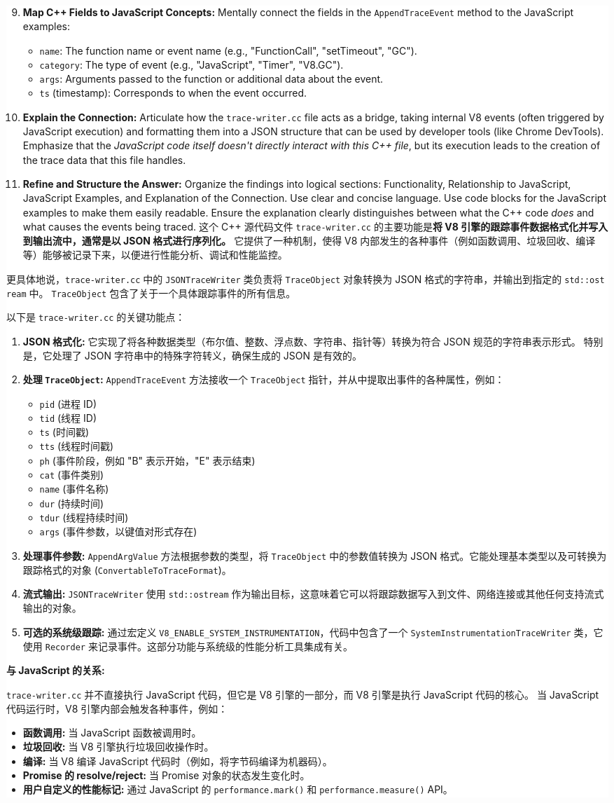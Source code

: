 9. **Map C++ Fields to JavaScript Concepts:**  Mentally connect the fields in the `AppendTraceEvent` method to the JavaScript examples:
    * `name`:  The function name or event name (e.g., "FunctionCall", "setTimeout", "GC").
    * `category`:  The type of event (e.g., "JavaScript", "Timer", "V8.GC").
    * `args`:  Arguments passed to the function or additional data about the event.
    * `ts` (timestamp):  Corresponds to when the event occurred.

10. **Explain the Connection:** Articulate how the `trace-writer.cc` file acts as a bridge, taking internal V8 events (often triggered by JavaScript execution) and formatting them into a JSON structure that can be used by developer tools (like Chrome DevTools). Emphasize that the *JavaScript code itself doesn't directly interact with this C++ file*, but its execution leads to the creation of the trace data that this file handles.

11. **Refine and Structure the Answer:** Organize the findings into logical sections: Functionality, Relationship to JavaScript, JavaScript Examples, and Explanation of the Connection. Use clear and concise language. Use code blocks for the JavaScript examples to make them easily readable. Ensure the explanation clearly distinguishes between what the C++ code *does* and what causes the events being traced.
这个 C++ 源代码文件 `trace-writer.cc` 的主要功能是**将 V8 引擎的跟踪事件数据格式化并写入到输出流中，通常是以 JSON 格式进行序列化。**  它提供了一种机制，使得 V8 内部发生的各种事件（例如函数调用、垃圾回收、编译等）能够被记录下来，以便进行性能分析、调试和性能监控。

更具体地说，`trace-writer.cc` 中的 `JSONTraceWriter` 类负责将 `TraceObject` 对象转换为 JSON 格式的字符串，并输出到指定的 `std::ostream` 中。 `TraceObject` 包含了关于一个具体跟踪事件的所有信息。

以下是 `trace-writer.cc` 的关键功能点：

1. **JSON 格式化:**  它实现了将各种数据类型（布尔值、整数、浮点数、字符串、指针等）转换为符合 JSON 规范的字符串表示形式。  特别是，它处理了 JSON 字符串中的特殊字符转义，确保生成的 JSON 是有效的。

2. **处理 `TraceObject`:**  `AppendTraceEvent` 方法接收一个 `TraceObject` 指针，并从中提取出事件的各种属性，例如：
    * `pid` (进程 ID)
    * `tid` (线程 ID)
    * `ts` (时间戳)
    * `tts` (线程时间戳)
    * `ph` (事件阶段，例如 "B" 表示开始，"E" 表示结束)
    * `cat` (事件类别)
    * `name` (事件名称)
    * `dur` (持续时间)
    * `tdur` (线程持续时间)
    * `args` (事件参数，以键值对形式存在)

3. **处理事件参数:**  `AppendArgValue` 方法根据参数的类型，将 `TraceObject` 中的参数值转换为 JSON 格式。它能处理基本类型以及可转换为跟踪格式的对象 (`ConvertableToTraceFormat`)。

4. **流式输出:**  `JSONTraceWriter` 使用 `std::ostream` 作为输出目标，这意味着它可以将跟踪数据写入到文件、网络连接或其他任何支持流式输出的对象。

5. **可选的系统级跟踪:**  通过宏定义 `V8_ENABLE_SYSTEM_INSTRUMENTATION`，代码中包含了一个 `SystemInstrumentationTraceWriter` 类，它使用 `Recorder` 来记录事件。这部分功能与系统级的性能分析工具集成有关。

**与 JavaScript 的关系:**

`trace-writer.cc` 并不直接执行 JavaScript 代码，但它是 V8 引擎的一部分，而 V8 引擎是执行 JavaScript 代码的核心。  当 JavaScript 代码运行时，V8 引擎内部会触发各种事件，例如：

* **函数调用:** 当 JavaScript 函数被调用时。
* **垃圾回收:** 当 V8 引擎执行垃圾回收操作时。
* **编译:** 当 V8 编译 JavaScript 代码时（例如，将字节码编译为机器码）。
* **Promise 的 resolve/reject:** 当 Promise 对象的状态发生变化时。
* **用户自定义的性能标记:**  通过 JavaScript 的 `performance.mark()` 和 `performance.measure()` API。
